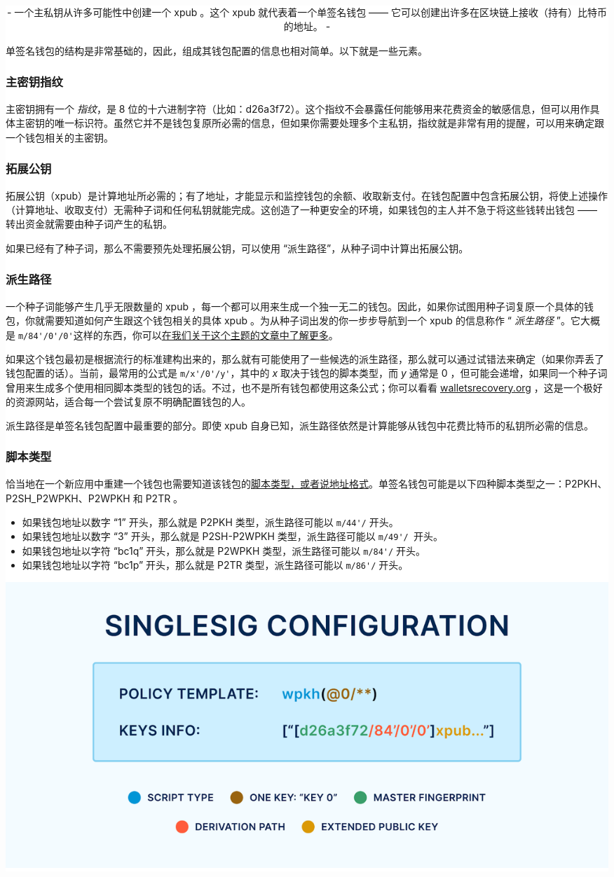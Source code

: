 <p style="text-align:center">- 一个主私钥从许多可能性中创建一个 xpub 。这个 xpub 就代表着一个单签名钱包 —— 它可以创建出许多在区块链上接收（持有）比特币的地址。 -</p>


单签名钱包的结构是非常基础的，因此，组成其钱包配置的信息也相对简单。以下就是一些元素。

### 主密钥指纹

主密钥拥有一个 *指纹*，是 8 位的十六进制字符（比如：d26a3f72）。这个指纹不会暴露任何能够用来花费资金的敏感信息，但可以用作具体主密钥的唯一标识符。虽然它并不是钱包复原所必需的信息，但如果你需要处理多个主私钥，指纹就是非常有用的提醒，可以用来确定跟一个钱包相关的主密钥。

### 拓展公钥

拓展公钥（xpub）是计算地址所必需的；有了地址，才能显示和监控钱包的余额、收取新支付。在钱包配置中包含拓展公钥，将使上述操作（计算地址、收取支付）无需种子词和任何私钥就能完成。这创造了一种更安全的环境，如果钱包的主人并不急于将这些钱转出钱包 —— 转出资金就需要由种子词产生的私钥。

如果已经有了种子词，那么不需要预先处理拓展公钥，可以使用 “派生路径”，从种子词中计算出拓展公钥。

### 派生路径

一个种子词能够产生几乎无限数量的 xpub ，每一个都可以用来生成一个独一无二的钱包。因此，如果你试图用种子词复原一个具体的钱包，你就需要知道如何产生跟这个钱包相关的具体 xpub 。为从种子词出发的你一步步导航到一个 xpub 的信息称作 “ *派生路径* ”。它大概是 ` m/84'/0'/0' `这样的东西，你可以[在我们关于这个主题的文章中了解更多](https://unchained.com/blog/bitcoin-derivation-paths/)。

如果这个钱包最初是根据流行的标准建构出来的，那么就有可能使用了一些候选的派生路径，那么就可以通过试错法来确定（如果你弄丢了钱包配置的话）。当前，最常用的公式是 `m/x'/0'/y'`，其中的 *x* 取决于钱包的脚本类型，而 *y* 通常是 0 ，但可能会递增，如果同一个种子词曾用来生成多个使用相同脚本类型的钱包的话。不过，也不是所有钱包都使用这条公式；你可以看看 [walletsrecovery.org](http://walletsrecovery.org/) ，这是一个极好的资源网站，适合每一个尝试复原不明确配置钱包的人。

派生路径是单签名钱包配置中最重要的部分。即使 xpub 自身已知，派生路径依然是计算能够从钱包中花费比特币的私钥所必需的信息。

### 脚本类型

恰当地在一个新应用中重建一个钱包也需要知道该钱包的[脚本类型，或者说地址格式](https://unchained.com/blog/bitcoin-address-types-compared/)。单签名钱包可能是以下四种脚本类型之一：P2PKH、P2SH_P2WPKH、P2WPKH 和 P2TR 。

- 如果钱包地址以数字 “1” 开头，那么就是 P2PKH 类型，派生路径可能以 `m/44'/` 开头。
- 如果钱包地址以数字 “3” 开头，那么就是 P2SH-P2WPKH 类型，派生路径可能以 `m/49'/ `开头。
- 如果钱包地址以字符 “bc1q” 开头，那么就是 P2WPKH 类型，派生路径可能以 `m/84'/` 开头。
- 如果钱包地址以字符 “bc1p” 开头，那么就是 P2TR 类型，派生路径可能以 `m/86'/` 开头。

![singlesig-descriptor](../images/bitcoin-wallet-configurations-the-architecture-required-for-bitcoin-recovery/singlesig-descriptor.png)
